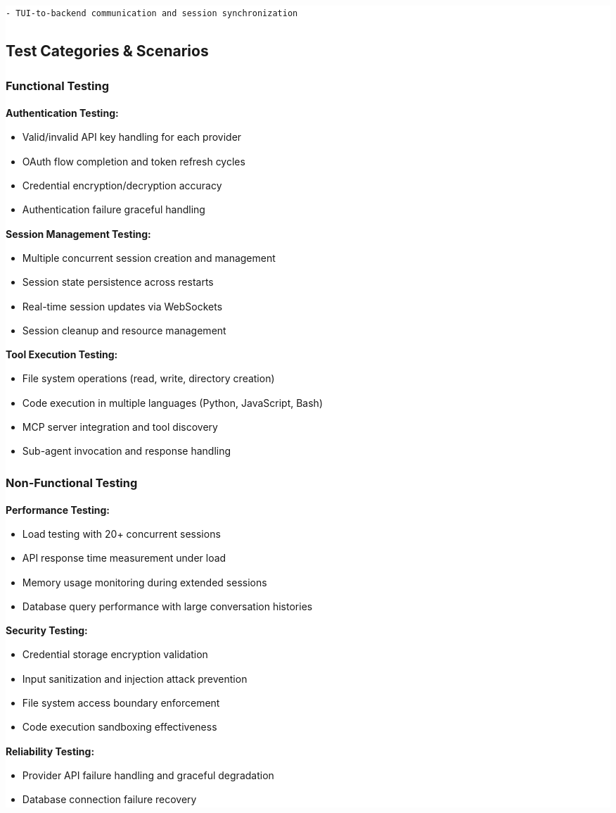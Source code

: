     - TUI-to-backend communication and session synchronization
        

## **Test Categories & Scenarios**

### **Functional Testing**

**Authentication Testing:**
- Valid/invalid API key handling for each provider
    
- OAuth flow completion and token refresh cycles
    
- Credential encryption/decryption accuracy
    
- Authentication failure graceful handling
    

**Session Management Testing:**
- Multiple concurrent session creation and management
    
- Session state persistence across restarts
    
- Real-time session updates via WebSockets
    
- Session cleanup and resource management
    

**Tool Execution Testing:**
- File system operations (read, write, directory creation)
    
- Code execution in multiple languages (Python, JavaScript, Bash)
    
- MCP server integration and tool discovery
    
- Sub-agent invocation and response handling
    

### **Non-Functional Testing**

**Performance Testing:**
- Load testing with 20+ concurrent sessions
    
- API response time measurement under load
    
- Memory usage monitoring during extended sessions
    
- Database query performance with large conversation histories
    

**Security Testing:**
- Credential storage encryption validation
    
- Input sanitization and injection attack prevention
    
- File system access boundary enforcement
    
- Code execution sandboxing effectiveness
    

**Reliability Testing:**
- Provider API failure handling and graceful degradation
    
- Database connection failure recovery
    